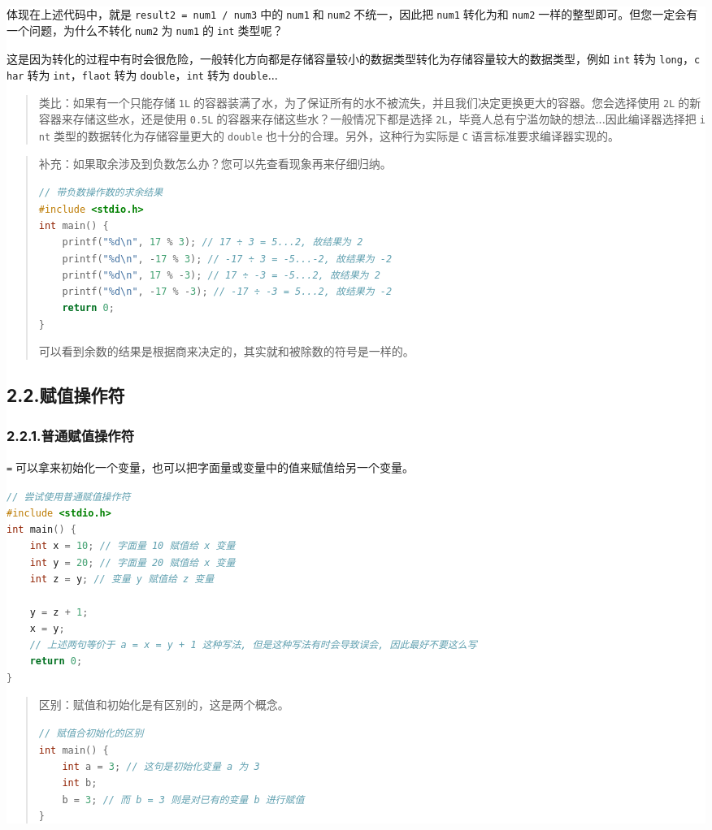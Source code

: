 体现在上述代码中，就是 `result2 = num1 / num3` 中的 `num1` 和 `num2` 不统一，因此把 `num1` 转化为和 `num2` 一样的整型即可。但您一定会有一个问题，为什么不转化 `num2` 为 `num1` 的 `int` 类型呢？

这是因为转化的过程中有时会很危险，一般转化方向都是存储容量较小的数据类型转化为存储容量较大的数据类型，例如 `int` 转为 `long`，`char` 转为 `int`，`flaot` 转为 `double`，`int` 转为 `double`...

>    类比：如果有一个只能存储 `1L` 的容器装满了水，为了保证所有的水不被流失，并且我们决定更换更大的容器。您会选择使用 `2L` 的新容器来存储这些水，还是使用 `0.5L` 的容器来存储这些水？一般情况下都是选择 `2L`，毕竟人总有宁滥勿缺的想法...因此编译器选择把 `int` 类型的数据转化为存储容量更大的 `double` 也十分的合理。另外，这种行为实际是 `C` 语言标准要求编译器实现的。

>   补充：如果取余涉及到负数怎么办？您可以先查看现象再来仔细归纳。
>
>   ```cpp
>   // 带负数操作数的求余结果
>   #include <stdio.h>
>   int main() {
>       printf("%d\n", 17 % 3); // 17 ÷ 3 = 5...2, 故结果为 2
>       printf("%d\n", -17 % 3); // -17 ÷ 3 = -5...-2, 故结果为 -2
>       printf("%d\n", 17 % -3); // 17 ÷ -3 = -5...2, 故结果为 2
>       printf("%d\n", -17 % -3); // -17 ÷ -3 = 5...2, 故结果为 -2
>       return 0;
>   }
>   ```
>
>   可以看到余数的结果是根据商来决定的，其实就和被除数的符号是一样的。

## 2.2.赋值操作符

### 2.2.1.普通赋值操作符

`=` 可以拿来初始化一个变量，也可以把字面量或变量中的值来赋值给另一个变量。

```cpp
// 尝试使用普通赋值操作符
#include <stdio.h>
int main() {
    int x = 10; // 字面量 10 赋值给 x 变量
    int y = 20; // 字面量 20 赋值给 x 变量
    int z = y; // 变量 y 赋值给 z 变量

    y = z + 1;
    x = y;
    // 上述两句等价于 a = x = y + 1 这种写法, 但是这种写法有时会导致误会, 因此最好不要这么写
    return 0;
}
```

>   区别：赋值和初始化是有区别的，这是两个概念。
>
>   ```cpp
>   // 赋值合初始化的区别
>   int main() {
>       int a = 3; // 这句是初始化变量 a 为 3
>       int b;
>       b = 3; // 而 b = 3 则是对已有的变量 b 进行赋值
>   }
>   ```
